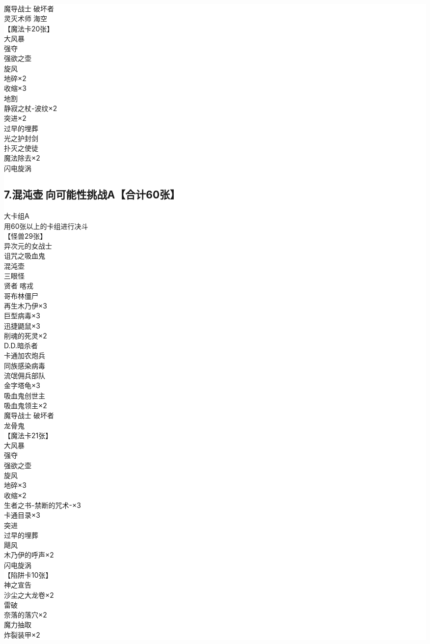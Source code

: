 魔导战士 破坏者  
灵灭术师 海空  
【魔法卡20张】  
大风暴  
强夺  
强欲之壶  
旋风  
地碎×2  
收缩×3  
地割  
静寂之杖-波纹×2  
突进×2  
过早的埋葬  
光之护封剑  
扑灭之使徒  
魔法除去×2  
闪电旋涡  

## 7.混沌壶 向可能性挑战A【合计60张】

大卡组A  
用60张以上的卡组进行决斗  
【怪兽29张】  
异次元的女战士  
诅咒之吸血鬼  
混沌壶  
三眼怪  
贤者 喀戎  
哥布林僵尸  
再生木乃伊×3  
巨型病毒×3  
迅捷鼯鼠×3  
削魂的死灵×2  
D.D.暗杀者  
卡通加农炮兵  
同族感染病毒  
流氓佣兵部队  
金字塔龟×3  
吸血鬼创世主  
吸血鬼领主×2  
魔导战士 破坏者  
龙骨鬼  
【魔法卡21张】  
大风暴  
强夺  
强欲之壶  
旋风  
地碎×3  
收缩×2  
生者之书-禁断的咒术-×3  
卡通目录×3  
突进  
过早的埋葬  
飓风  
木乃伊的呼声×2  
闪电旋涡  
【陷阱卡10张】  
神之宣告  
沙尘之大龙卷×2  
雷破  
奈落的落穴×2  
魔力抽取  
炸裂装甲×2  